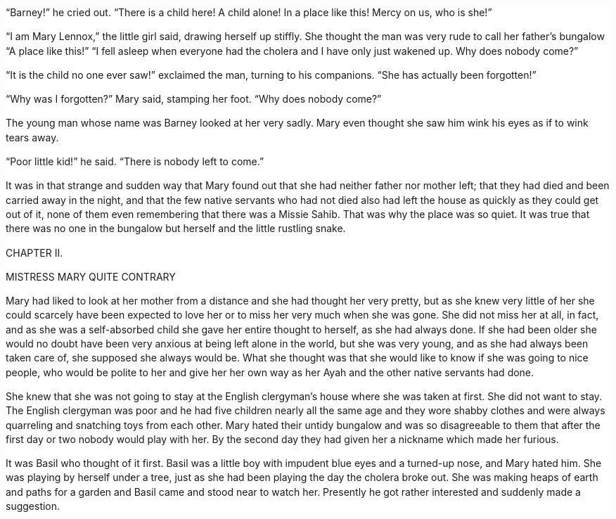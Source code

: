 

“Barney!” he cried out. “There is a child here! A child alone! In a place like this! Mercy on us, who is she!”



“I am Mary Lennox,” the little girl said, drawing herself up stiffly. She thought the man was very rude to call her father’s bungalow “A place like this!” “I fell asleep when everyone had the cholera and I have only just wakened up. Why does nobody come?”



“It is the child no one ever saw!” exclaimed the man, turning to his companions. “She has actually been forgotten!”



“Why was I forgotten?” Mary said, stamping her foot. “Why does nobody come?”



The young man whose name was Barney looked at her very sadly. Mary even thought she saw him wink his eyes as if to wink tears away.



“Poor little kid!” he said. “There is nobody left to come.”



It was in that strange and sudden way that Mary found out that she had neither father nor mother left; that they had died and been carried away in the night, and that the few native servants who had not died also had left the house as quickly as they could get out of it, none of them even remembering that there was a Missie Sahib. That was why the place was so quiet. It was true that there was no one in the bungalow but herself and the little rustling snake.



CHAPTER II.

MISTRESS MARY QUITE CONTRARY

Mary had liked to look at her mother from a distance and she had thought her very pretty, but as she knew very little of her she could scarcely have been expected to love her or to miss her very much when she was gone. She did not miss her at all, in fact, and as she was a self-absorbed child she gave her entire thought to herself, as she had always done. If she had been older she would no doubt have been very anxious at being left alone in the world, but she was very young, and as she had always been taken care of, she supposed she always would be. What she thought was that she would like to know if she was going to nice people, who would be polite to her and give her her own way as her Ayah and the other native servants had done.



She knew that she was not going to stay at the English clergyman’s house where she was taken at first. She did not want to stay. The English clergyman was poor and he had five children nearly all the same age and they wore shabby clothes and were always quarreling and snatching toys from each other. Mary hated their untidy bungalow and was so disagreeable to them that after the first day or two nobody would play with her. By the second day they had given her a nickname which made her furious.



It was Basil who thought of it first. Basil was a little boy with impudent blue eyes and a turned-up nose, and Mary hated him. She was playing by herself under a tree, just as she had been playing the day the cholera broke out. She was making heaps of earth and paths for a garden and Basil came and stood near to watch her. Presently he got rather interested and suddenly made a suggestion.
